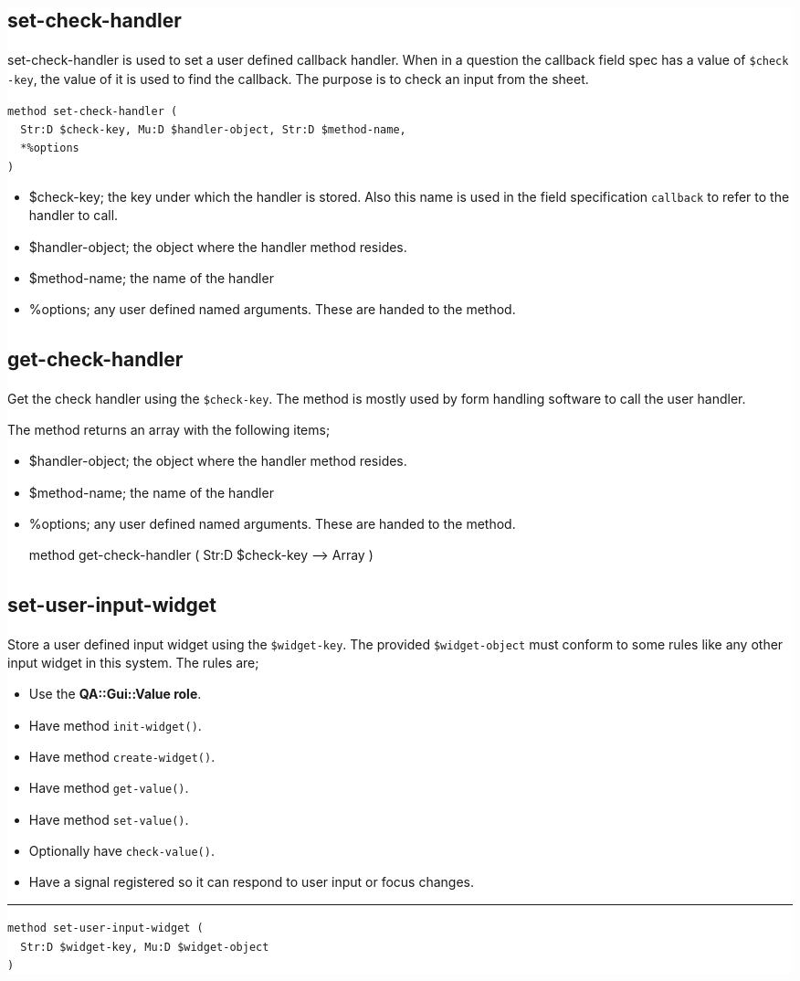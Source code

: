 set-check-handler
-----------------

set-check-handler is used to set a user defined callback handler. When in a question the callback field spec has a value of `$check-key`, the value of it is used to find the callback. The purpose is to check an input from the sheet.

    method set-check-handler (
      Str:D $check-key, Mu:D $handler-object, Str:D $method-name,
      *%options
    )

  * $check-key; the key under which the handler is stored. Also this name is used in the field specification `callback` to refer to the handler to call.

  * $handler-object; the object where the handler method resides.

  * $method-name; the name of the handler

  * %options; any user defined named arguments. These are handed to the method.

get-check-handler
-----------------

Get the check handler using the `$check-key`. The method is mostly used by form handling software to call the user handler.

The method returns an array with the following items;

  * $handler-object; the object where the handler method resides.

  * $method-name; the name of the handler

  * %options; any user defined named arguments. These are handed to the method.

    method get-check-handler ( Str:D $check-key --> Array )

set-user-input-widget
-----------------

Store a user defined input widget using the `$widget-key`. The provided `$widget-object` must conform to some rules like any other input widget in this system. The rules are;

  * Use the **QA::Gui::Value role**.

  * Have method `init-widget()`.

  * Have method `create-widget()`.

  * Have method `get-value()`.

  * Have method `set-value()`.

  * Optionally have `check-value()`.

  * Have a signal registered so it can respond to user input or focus changes.

****

    method set-user-input-widget (
      Str:D $widget-key, Mu:D $widget-object
    )
